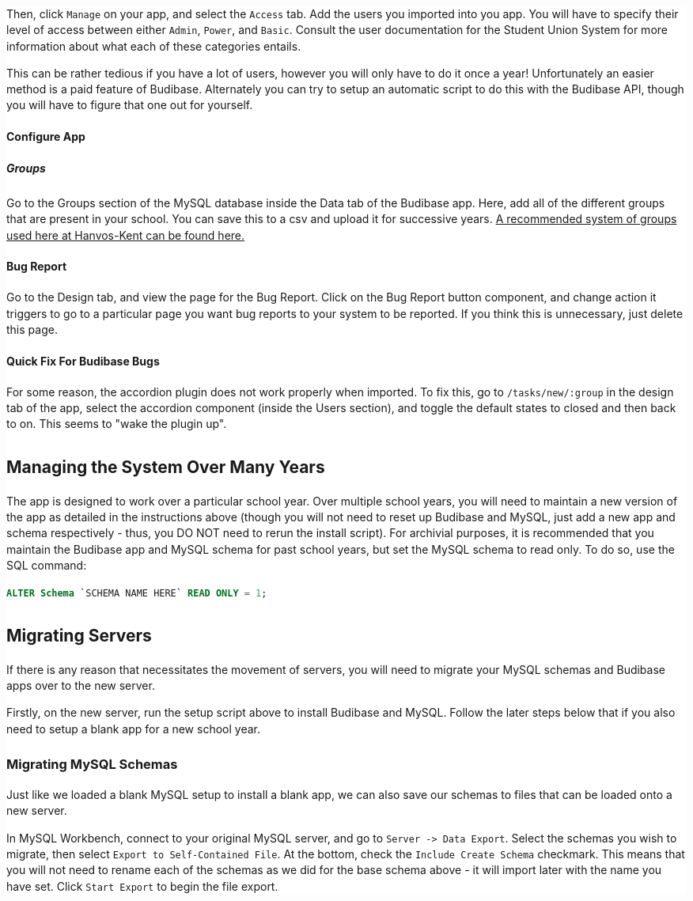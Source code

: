 Then, click `Manage` on your app, and select the `Access` tab. Add the users you imported into you app. You will have to specify their level of access between either `Admin`, `Power`, and `Basic`. Consult the user documentation for the Student Union System for more information about what each of these categories entails.

This can be rather tedious if you have a lot of users, however you will only have to do it once a year! Unfortunately an easier method is a paid feature of Budibase. Alternately you can try to setup an automatic script to do this with the Budibase API, though you will have to figure that one out for yourself.

#### Configure App
##### Groups
Go to the Groups section of the MySQL database inside the Data tab of the Budibase app. Here, add all of the different groups that are present in your school. You can save this to a csv and upload it for successive years. [A recommended system of groups used here at Hanvos-Kent can be found here.](../../app/groups/export.csv)

#### Bug Report
Go to the Design tab, and view the page for the Bug Report. Click on the Bug Report button component, and change action it triggers to go to a particular page you want bug reports to your system to be reported. If you think this is unnecessary, just delete this page.

#### Quick Fix For Budibase Bugs
For some reason, the accordion plugin does not work properly when imported. To fix this, go to `/tasks/new/:group` in the design tab of the app, select the accordion component (inside the Users section), and toggle the default states to closed and then back to on. This seems to "wake the plugin up".

## Managing the System Over Many Years
The app is designed to work over a particular school year. Over multiple school years, you will need to maintain a new version of the app as detailed in the instructions above (though you will not need to reset up Budibase and MySQL, just add a new app and schema respectively - thus, you DO NOT need to rerun the install script). For archivial purposes, it is recommended that you maintain the Budibase app and MySQL schema for past school years, but set the MySQL schema to read only. To do so, use the SQL command:
```SQL
ALTER Schema `SCHEMA NAME HERE` READ ONLY = 1;
```

## Migrating Servers
If there is any reason that necessitates the movement of servers, you will need to migrate your MySQL schemas and Budibase apps over to the new server.

Firstly, on the new server, run the setup script above to install Budibase and MySQL. Follow the later steps below that if you also need to setup a blank app for a new school year.

### Migrating MySQL Schemas
Just like we loaded a blank MySQL setup to install a blank app, we can also save our schemas to files that can be loaded onto a new server.

In MySQL Workbench, connect to your original MySQL server, and go to `Server -> Data Export`. Select the schemas you wish to migrate, then select `Export to Self-Contained File`. At the bottom, check the `Include Create Schema` checkmark. This means that you will not need to rename each of the schemas as we did for the base schema above - it will import later with the name you have set. Click `Start Export` to begin the file export. 
